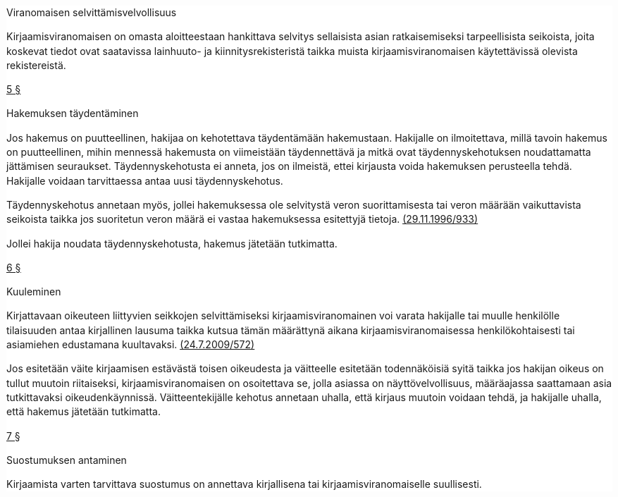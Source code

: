 Viranomaisen selvittämisvelvollisuus

Kirjaamisviranomaisen on omasta aloitteestaan hankittava selvitys
sellaisista asian ratkaisemiseksi tarpeellisista seikoista, joita
koskevat tiedot ovat saatavissa lainhuuto- ja kiinnitysrekisteristä
taikka muista kirjaamisviranomaisen käytettävissä olevista
rekistereistä.

[<u>5
§</u>](https://www.finlex.fi/fi/laki/ajantasa/1995/19950540#a540-1995)

Hakemuksen täydentäminen

Jos hakemus on puutteellinen, hakijaa on kehotettava täydentämään
hakemustaan. Hakijalle on ilmoitettava, millä tavoin hakemus on
puutteellinen, mihin mennessä hakemusta on viimeistään täydennettävä ja
mitkä ovat täydennyskehotuksen noudattamatta jättämisen seuraukset.
Täydennyskehotusta ei anneta, jos on ilmeistä, ettei kirjausta voida
hakemuksen perusteella tehdä. Hakijalle voidaan tarvittaessa antaa uusi
täydennyskehotus.

Täydennyskehotus annetaan myös, jollei hakemuksessa ole selvitystä veron
suorittamisesta tai veron määrään vaikuttavista seikoista taikka jos
suoritetun veron määrä ei vastaa hakemuksessa esitettyjä
tietoja. [<u>(29.11.1996/933)</u>](https://www.finlex.fi/fi/laki/ajantasa/1995/19950540#a29.11.1996-933)

Jollei hakija noudata täydennyskehotusta, hakemus jätetään tutkimatta.

[<u>6
§</u>](https://www.finlex.fi/fi/laki/ajantasa/1995/19950540#a540-1995)

Kuuleminen

Kirjattavaan oikeuteen liittyvien seikkojen selvittämiseksi
kirjaamisviranomainen voi varata hakijalle tai muulle henkilölle
tilaisuuden antaa kirjallinen lausuma taikka kutsua tämän määrättynä
aikana kirjaamisviranomaisessa henkilökohtaisesti tai asiamiehen
edustamana
kuultavaksi. [<u>(24.7.2009/572)</u>](https://www.finlex.fi/fi/laki/ajantasa/1995/19950540#a24.7.2009-572)

Jos esitetään väite kirjaamisen estävästä toisen oikeudesta ja
väitteelle esitetään todennäköisiä syitä taikka jos hakijan oikeus on
tullut muutoin riitaiseksi, kirjaamisviranomaisen on osoitettava se,
jolla asiassa on näyttövelvollisuus, määräajassa saattamaan asia
tutkittavaksi oikeudenkäynnissä. Väitteentekijälle kehotus annetaan
uhalla, että kirjaus muutoin voidaan tehdä, ja hakijalle uhalla, että
hakemus jätetään tutkimatta.

[<u>7
§</u>](https://www.finlex.fi/fi/laki/ajantasa/1995/19950540#a540-1995)

Suostumuksen antaminen

Kirjaamista varten tarvittava suostumus on annettava kirjallisena tai
kirjaamisviranomaiselle suullisesti.
